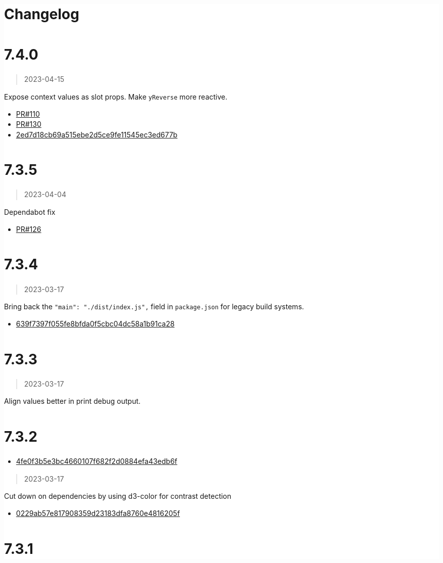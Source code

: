 Changelog
===

# 7.4.0

> 2023-04-15

Expose context values as slot props. Make `yReverse` more reactive.

* [PR#110](https://github.com/mhkeller/layercake/pull/110)
* [PR#130](https://github.com/mhkeller/layercake/pull/130)
* [2ed7d18cb69a515ebe2d5ce9fe11545ec3ed677b](https://github.com/mhkeller/layercake/commit/2ed7d18cb69a515ebe2d5ce9fe11545ec3ed677b)

# 7.3.5

> 2023-04-04

Dependabot fix

* [PR#126](https://github.com/mhkeller/layercake/pull/126)

# 7.3.4

> 2023-03-17

Bring back the `"main": "./dist/index.js",` field in `package.json` for legacy build systems.

* [639f7397f055fe8bfda0f5cbc04dc58a1b91ca28](https://github.com/mhkeller/layercake/commit/639f7397f055fe8bfda0f5cbc04dc58a1b91ca28)

# 7.3.3

> 2023-03-17

Align values better in print debug output.

# 7.3.2

* [4fe0f3b5e3bc4660107f682f2d0884efa43edb6f](https://github.com/mhkeller/layercake/commit/4fe0f3b5e3bc4660107f682f2d0884efa43edb6f)

> 2023-03-17

Cut down on dependencies by using d3-color for contrast detection

* [0229ab57e817908359d23183dfa8760e4816205f](https://github.com/mhkeller/layercake/commit/0229ab57e817908359d23183dfa8760e4816205f)

# 7.3.1
